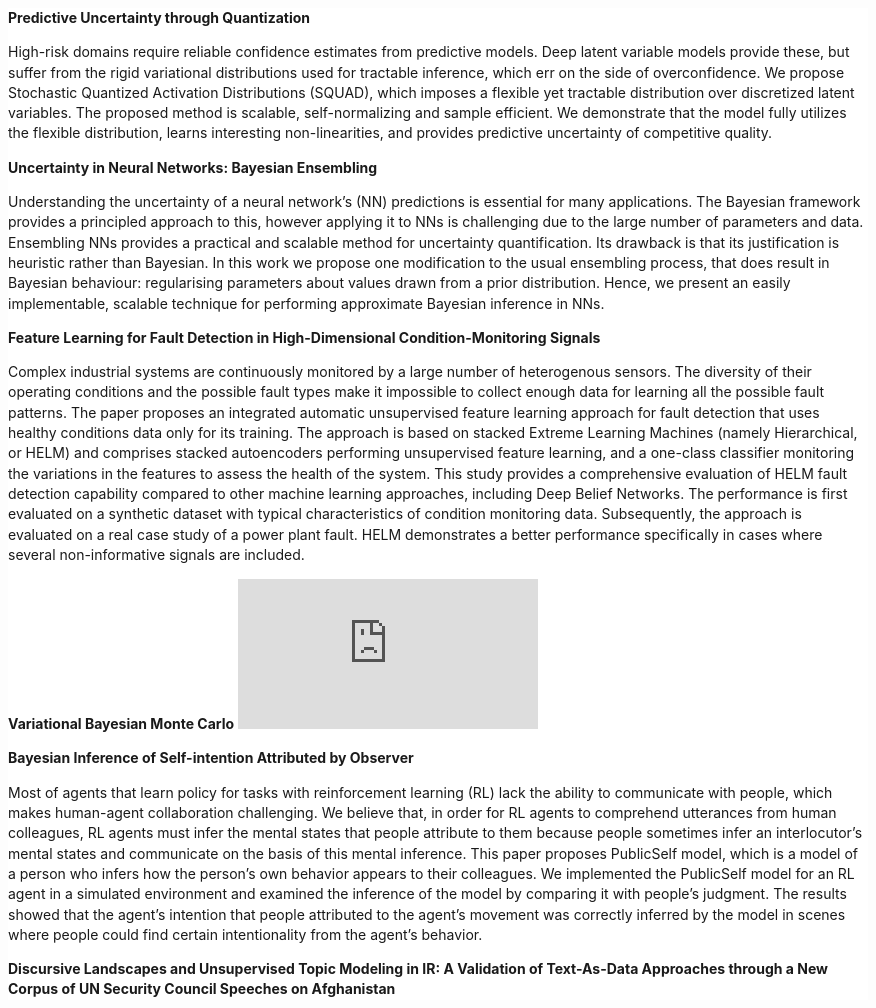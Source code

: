 **Predictive Uncertainty through Quantization**

High-risk domains require reliable confidence estimates from predictive models. Deep latent variable models provide these, but suffer from the rigid variational distributions used for tractable inference, which err on the side of overconfidence. We propose Stochastic Quantized Activation Distributions (SQUAD), which imposes a flexible yet tractable distribution over discretized latent variables. The proposed method is scalable, self-normalizing and sample efficient. We demonstrate that the model fully utilizes the flexible distribution, learns interesting non-linearities, and provides predictive uncertainty of competitive quality.

**Uncertainty in Neural Networks: Bayesian Ensembling**

Understanding the uncertainty of a neural network’s (NN) predictions is essential for many applications. The Bayesian framework provides a principled approach to this, however applying it to NNs is challenging due to the large number of parameters and data. Ensembling NNs provides a practical and scalable method for uncertainty quantification. Its drawback is that its justification is heuristic rather than Bayesian. In this work we propose one modification to the usual ensembling process, that does result in Bayesian behaviour: regularising parameters about values drawn from a prior distribution. Hence, we present an easily implementable, scalable technique for performing approximate Bayesian inference in NNs.

**Feature Learning for Fault Detection in High-Dimensional Condition-Monitoring Signals**

Complex industrial systems are continuously monitored by a large number of heterogenous sensors. The diversity of their operating conditions and the possible fault types make it impossible to collect enough data for learning all the possible fault patterns. The paper proposes an integrated automatic unsupervised feature learning approach for fault detection that uses healthy conditions data only for its training. The approach is based on stacked Extreme Learning Machines (namely Hierarchical, or HELM) and comprises stacked autoencoders performing unsupervised feature learning, and a one-class classifier monitoring the variations in the features to assess the health of the system. This study provides a comprehensive evaluation of HELM fault detection capability compared to other machine learning approaches, including Deep Belief Networks. The performance is first evaluated on a synthetic dataset with typical characteristics of condition monitoring data. Subsequently, the approach is evaluated on a real case study of a power plant fault. HELM demonstrates a better performance specifically in cases where several non-informative signals are included.

**Variational Bayesian Monte Carlo**
![](https://s0.wp.com/latex.php?latex=D+%3D+10&bg=ffffff&fg=000&s=0)


**Bayesian Inference of Self-intention Attributed by Observer**

Most of agents that learn policy for tasks with reinforcement learning (RL) lack the ability to communicate with people, which makes human-agent collaboration challenging. We believe that, in order for RL agents to comprehend utterances from human colleagues, RL agents must infer the mental states that people attribute to them because people sometimes infer an interlocutor’s mental states and communicate on the basis of this mental inference. This paper proposes PublicSelf model, which is a model of a person who infers how the person’s own behavior appears to their colleagues. We implemented the PublicSelf model for an RL agent in a simulated environment and examined the inference of the model by comparing it with people’s judgment. The results showed that the agent’s intention that people attributed to the agent’s movement was correctly inferred by the model in scenes where people could find certain intentionality from the agent’s behavior.

**Discursive Landscapes and Unsupervised Topic Modeling in IR: A Validation of Text-As-Data Approaches through a New Corpus of UN Security Council Speeches on Afghanistan**
